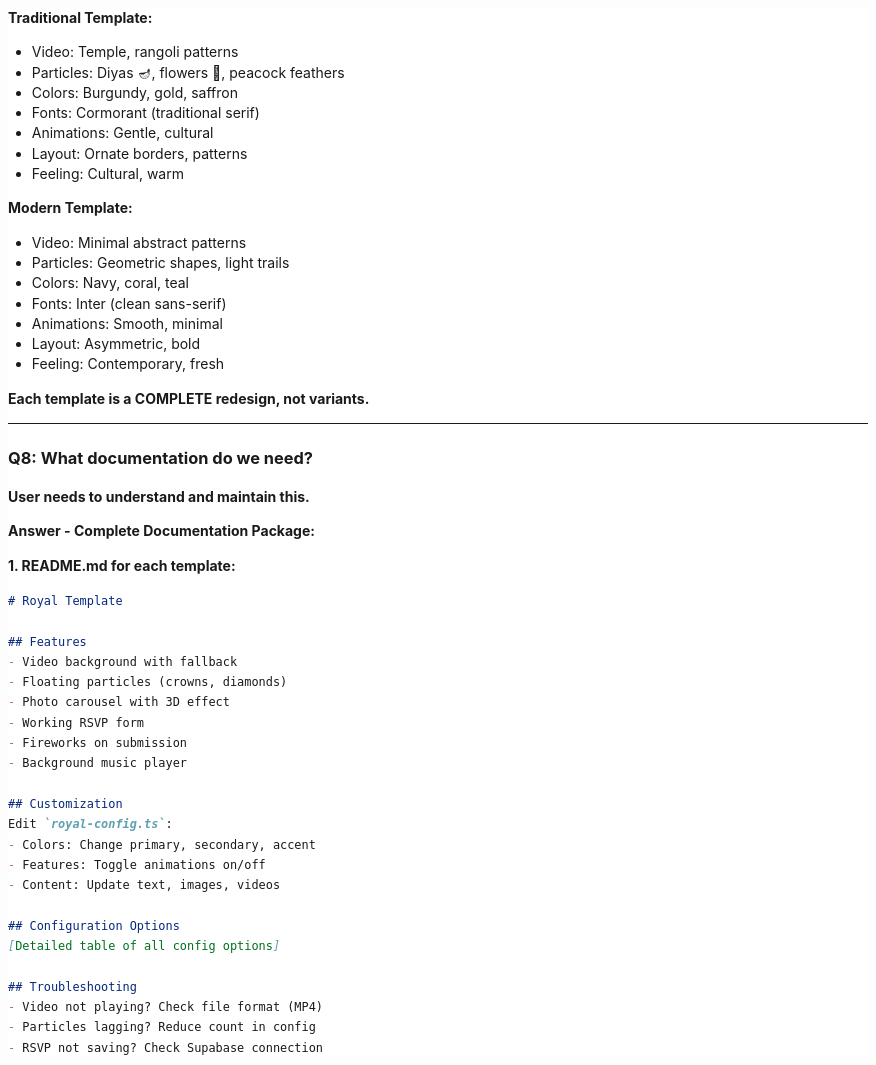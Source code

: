 **Traditional Template:**
- Video: Temple, rangoli patterns
- Particles: Diyas 🪔, flowers 🌸, peacock feathers
- Colors: Burgundy, gold, saffron
- Fonts: Cormorant (traditional serif)
- Animations: Gentle, cultural
- Layout: Ornate borders, patterns
- Feeling: Cultural, warm

**Modern Template:**
- Video: Minimal abstract patterns
- Particles: Geometric shapes, light trails
- Colors: Navy, coral, teal
- Fonts: Inter (clean sans-serif)
- Animations: Smooth, minimal
- Layout: Asymmetric, bold
- Feeling: Contemporary, fresh

**Each template is a COMPLETE redesign, not variants.**

---

### Q8: What documentation do we need?

**User needs to understand and maintain this.**

**Answer - Complete Documentation Package:**

**1. README.md for each template:**
```markdown
# Royal Template

## Features
- Video background with fallback
- Floating particles (crowns, diamonds)
- Photo carousel with 3D effect
- Working RSVP form
- Fireworks on submission
- Background music player

## Customization
Edit `royal-config.ts`:
- Colors: Change primary, secondary, accent
- Features: Toggle animations on/off
- Content: Update text, images, videos

## Configuration Options
[Detailed table of all config options]

## Troubleshooting
- Video not playing? Check file format (MP4)
- Particles lagging? Reduce count in config
- RSVP not saving? Check Supabase connection
```
